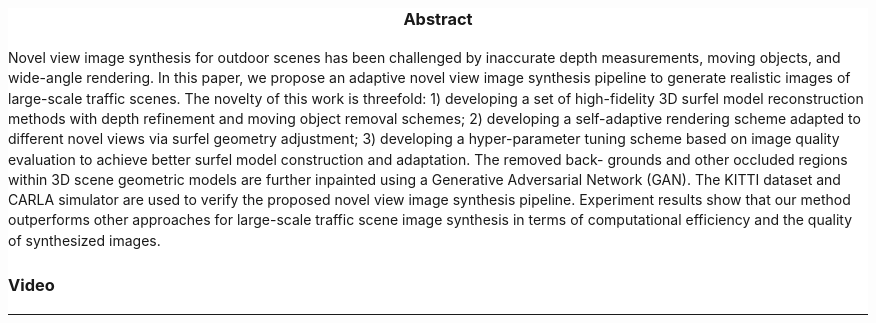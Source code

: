 
<h3 style="text-align: center;">Abstract</h3>
Novel view image synthesis for outdoor scenes has been challenged by inaccurate depth measurements, moving objects, 
and wide-angle rendering. In this paper, we propose an adaptive novel view image synthesis pipeline to generate 
realistic images of large-scale traffic scenes. The novelty of this work is threefold: 1) developing a set of 
high-fidelity 3D surfel model reconstruction methods with depth refinement and moving object removal schemes; 2) 
developing a self-adaptive rendering scheme adapted to different novel views via surfel geometry adjustment; 3) 
developing a hyper-parameter tuning scheme based on image quality evaluation to achieve better surfel model 
construction and adaptation. The removed back- grounds and other occluded regions within 3D scene geometric models 
are further inpainted using a Generative Adversarial Network (GAN). The KITTI dataset and CARLA simulator are used 
to verify the proposed novel view image synthesis pipeline. Experiment results show that our method outperforms 
other approaches for large-scale traffic scene image synthesis in terms of computational efficiency and the quality 
of synthesized images.

<h3>Video</h3>
<iframe frameborder="0" src="../files/adaptiveSurfelMapping.mp4" allowtransparency="true" style="width: 100%; 
height: auto; max-height: 500px; aspect-ratio: 4/3; margin-top: 0px; margin-bottom: 20px; border: none;"></iframe>

---